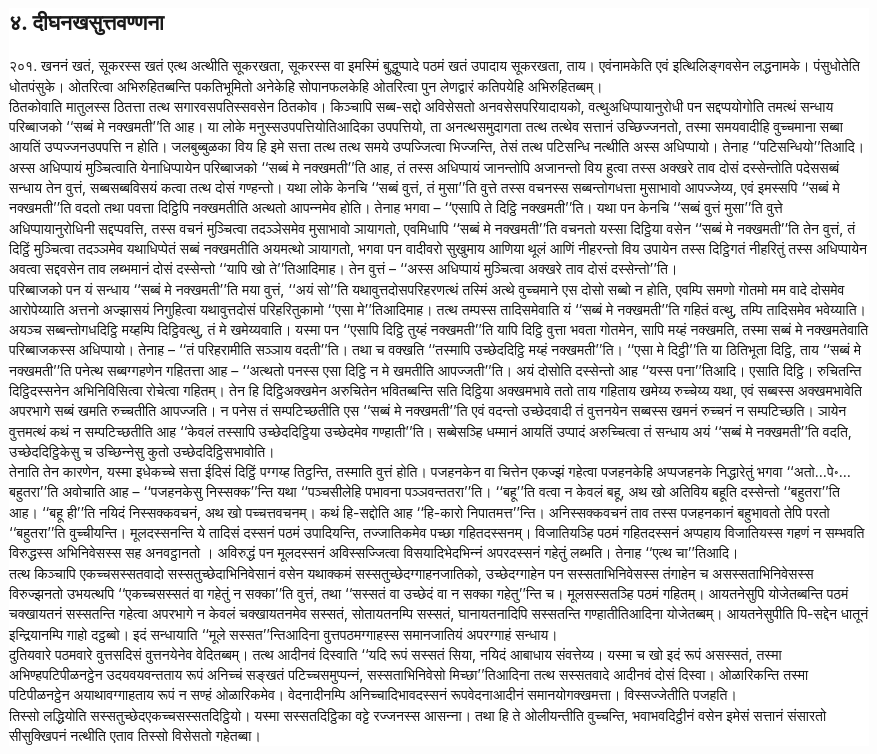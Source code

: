 
## ४. दीघनखसुत्तवण्णना

२०१. खननं खतं, सूकरस्स खतं एत्थ अत्थीति सूकरखता, सूकरस्स वा इमस्मिं बुद्धुप्पादे पठमं खतं उपादाय सूकरखता, ताय। एवंनामकेति एवं इत्थिलिङ्गवसेन लद्धनामके। पंसुधोतेति धोतपंसुके। ओतरित्वा अभिरुहितब्बन्ति पकतिभूमितो अनेकेहि सोपानफलकेहि ओतरित्वा पुन लेणद्वारं कतिपयेहि अभिरुहितब्बम्।  
ठितकोवाति मातुलस्स ठितत्ता तत्थ सगारवसपतिस्सवसेन ठितकोव। किञ्‍चापि सब्ब-सद्दो अविसेसतो अनवसेसपरियादायको, वत्थुअधिप्पायानुरोधी पन सद्दप्पयोगोति तमत्थं सन्धाय परिब्बाजको ‘‘सब्बं मे नक्खमती’’ति आह। या लोके मनुस्सउपपत्तियोतिआदिका उपपत्तियो, ता अनत्थसमुदागता तत्थ तत्थेव सत्तानं उच्छिज्‍जनतो, तस्मा समयवादीहि वुच्‍चमाना सब्बा आयतिं उप्पज्‍जनउपपत्ति न होति। जलबुब्बुळका विय हि इमे सत्ता तत्थ तत्थ समये उप्पज्‍जित्वा भिज्‍जन्ति, तेसं तत्थ पटिसन्धि नत्थीति अस्स अधिप्पायो। तेनाह ‘‘पटिसन्धियो’’तिआदि। अस्स अधिप्पायं मुञ्‍चित्वाति येनाधिप्पायेन परिब्बाजको ‘‘सब्बं मे नक्खमती’’ति आह, तं तस्स अधिप्पायं जानन्तोपि अजानन्तो विय हुत्वा तस्स अक्खरे ताव दोसं दस्सेन्तोति पदेससब्बं सन्धाय तेन वुत्तं, सब्बसब्बविसयं कत्वा तत्थ दोसं गण्हन्तो। यथा लोके केनचि ‘‘सब्बं वुत्तं, तं मुसा’’ति वुत्ते तस्स वचनस्स सब्बन्तोगधत्ता मुसाभावो आपज्‍जेय्य, एवं इमस्सपि ‘‘सब्बं मे नक्खमती’’ति वदतो तथा पवत्ता दिट्ठिपि नक्खमतीति अत्थतो आपन्‍नमेव होति। तेनाह भगवा – ‘‘एसापि ते दिट्ठि नक्खमती’’ति। यथा पन केनचि ‘‘सब्बं वुत्तं मुसा’’ति वुत्ते अधिप्पायानुरोधिनी सद्दप्पवत्ति, तस्स वचनं मुञ्‍चित्वा तदञ्‍ञेसमेव मुसाभावो ञायागतो, एवमिधापि ‘‘सब्बं मे नक्खमती’’ति वचनतो यस्सा दिट्ठिया वसेन ‘‘सब्बं मे नक्खमती’’ति तेन वुत्तं, तं दिट्ठिं मुञ्‍चित्वा तदञ्‍ञमेव यथाधिप्पेतं सब्बं नक्खमतीति अयमत्थो ञायागतो, भगवा पन वादीवरो सुखुमाय आणिया थूलं आणिं नीहरन्तो विय उपायेन तस्स दिट्ठिगतं नीहरितुं तस्स अधिप्पायेन अवत्वा सद्दवसेन ताव लब्भमानं दोसं दस्सेन्तो ‘‘यापि खो ते’’तिआदिमाह। तेन वुत्तं – ‘‘अस्स अधिप्पायं मुञ्‍चित्वा अक्खरे ताव दोसं दस्सेन्तो’’ति।  
परिब्बाजको पन यं सन्धाय ‘‘सब्बं मे नक्खमती’’ति मया वुत्तं, ‘‘अयं सो’’ति यथावुत्तदोसपरिहरणत्थं तस्मिं अत्थे वुच्‍चमाने एस दोसो सब्बो न होति, एवम्पि समणो गोतमो मम वादे दोसमेव आरोपेय्याति अत्तनो अज्झासयं निगुहित्वा यथावुत्तदोसं परिहरितुकामो ‘‘एसा मे’’तिआदिमाह। तत्थ तम्पस्स तादिसमेवाति यं ‘‘सब्बं मे नक्खमती’’ति गहितं वत्थु, तम्पि तादिसमेव भवेय्याति। अयञ्‍च सब्बन्तोगधदिट्ठि मय्हम्पि दिट्ठिवत्थु, तं मे खमेय्यवाति। यस्मा पन ‘‘एसापि दिट्ठि तुय्हं नक्खमती’’ति यापि दिट्ठि वुत्ता भवता गोतमेन, सापि मय्हं नक्खमति, तस्मा सब्बं मे नक्खमतेवाति परिब्बाजकस्स अधिप्पायो। तेनाह – ‘‘तं परिहरामीति सञ्‍ञाय वदती’’ति। तथा च वक्खति ‘‘तस्मापि उच्छेददिट्ठि मय्हं नक्खमती’’ति। ‘‘एसा मे दिट्ठी’’ति या ठितिभूता दिट्ठि, ताय ‘‘सब्बं मे नक्खमती’’ति पनेत्थ सब्बग्गहणेन गहितत्ता आह – ‘‘अत्थतो पनस्स एसा दिट्ठि न मे खमतीति आपज्‍जती’’ति। अयं दोसोति दस्सेन्तो आह ‘‘यस्स पना’’तिआदि। एसाति दिट्ठि। रुचितन्ति दिट्ठिदस्सनेन अभिनिविसित्वा रोचेत्वा गहितम्। तेन हि दिट्ठिअक्खमेन अरुचितेन भवितब्बन्ति सति दिट्ठिया अक्खमभावे ततो ताय गहिताय खमेय्य रुच्‍चेय्य यथा, एवं सब्बस्स अक्खमभावेति अपरभागे सब्बं खमति रुच्‍चतीति आपज्‍जति। न पनेस तं सम्पटिच्छतीति एस ‘‘सब्बं मे नक्खमती’’ति एवं वदन्तो उच्छेदवादी तं वुत्तनयेन सब्बस्स खमनं रुच्‍चनं न सम्पटिच्छति। ञायेन वुत्तमत्थं कथं न सम्पटिच्छतीति आह ‘‘केवलं तस्सापि उच्छेददिट्ठिया उच्छेदमेव गण्हाती’’ति। सब्बेसञ्हि धम्मानं आयतिं उप्पादं अरुच्‍चित्वा तं सन्धाय अयं ‘‘सब्बं मे नक्खमती’’ति वदति, उच्छेददिट्ठिकेसु च उच्छिन्‍नेसु कुतो उच्छेददिट्ठिसभावोति।  
तेनाति तेन कारणेन, यस्मा इधेकच्‍चे सत्ता ईदिसं दिट्ठिं पग्गय्ह तिट्ठन्ति, तस्माति वुत्तं होति। पजहनकेन वा चित्तेन एकज्झं गहेत्वा पजहनकेहि अप्पजहनके निद्धारेतुं भगवा ‘‘अतो…पे॰… बहुतरा’’ति अवोचाति आह – ‘‘पजहनकेसु निस्सक्‍क’’न्ति यथा ‘‘पञ्‍चसीलेहि पभावना पञ्‍ञवन्ततरा’’ति। ‘‘बहू’’ति वत्वा न केवलं बहू, अथ खो अतिविय बहूति दस्सेन्तो ‘‘बहुतरा’’ति आह। ‘‘बहू ही’’ति नयिदं निस्सक्‍कवचनं, अथ खो पच्‍चत्तवचनम्। कथं हि-सद्दोति आह ‘‘हि-कारो निपातमत्त’’न्ति। अनिस्सक्‍कवचनं ताव तस्स पजहनकानं बहुभावतो तेपि परतो ‘‘बहुतरा’’ति वुच्‍चीयन्ति। मूलदस्सनन्ति ये तादिसं दस्सनं पठमं उपादियन्ति, तज्‍जातिकमेव पच्छा गहितदस्सनम्। विजातियञ्हि पठमं गहितदस्सनं अप्पहाय विजातियस्स गहणं न सम्भवति विरुद्धस्स अभिनिवेसस्स सह अनवट्ठानतो । अविरुद्धं पन मूलदस्सनं अविस्सज्‍जित्वा विसयादिभेदभिन्‍नं अपरदस्सनं गहेतुं लब्भति। तेनाह ‘‘एत्थ चा’’तिआदि।  
तत्थ किञ्‍चापि एकच्‍चसस्सतवादो सस्सतुच्छेदाभिनिवेसानं वसेन यथाक्‍कमं सस्सतुच्छेदग्गाहनजातिको, उच्छेदग्गाहेन पन सस्सताभिनिवेसस्स तंगाहेन च असस्सताभिनिवेसस्स विरुज्झनतो उभयत्थपि ‘‘एकच्‍चसस्सतं वा गहेतुं न सक्‍का’’ति वुत्तं, तथा ‘‘सस्सतं वा उच्छेदं वा न सक्‍का गहेतु’’न्ति च। मूलसस्सतञ्हि पठमं गहितम्। आयतनेसुपि योजेतब्बन्ति पठमं चक्खायतनं सस्सतन्ति गहेत्वा अपरभागे न केवलं चक्खायतनमेव सस्सतं, सोतायतनम्पि सस्सतं, घानायतनादिपि सस्सतन्ति गण्हातीतिआदिना योजेतब्बम्। आयतनेसुपीति पि-सद्देन धातूनं इन्द्रियानम्पि गाहो दट्ठब्बो। इदं सन्धायाति ‘‘मूले सस्सत’’न्तिआदिना वुत्तपठमग्गाहस्स समानजातियं अपरग्गाहं सन्धाय।  
दुतियवारे पठमवारे वुत्तसदिसं वुत्तनयेनेव वेदितब्बम्। तत्थ आदीनवं दिस्वाति ‘‘यदि रूपं सस्सतं सिया, नयिदं आबाधाय संवत्तेय्य। यस्मा च खो इदं रूपं असस्सतं, तस्मा अभिण्हपटिपीळनट्ठेन उदयवयवन्तताय रूपं अनिच्‍चं सङ्खतं पटिच्‍चसमुप्पन्‍नं, सस्सताभिनिवेसो मिच्छा’’तिआदिना तत्थ सस्सतवादे आदीनवं दोसं दिस्वा। ओळारिकन्ति तस्मा पटिपीळनट्ठेन अयाथावग्गाहताय रूपं न सण्हं ओळारिकमेव। वेदनादीनम्पि अनिच्‍चादिभावदस्सनं रूपवेदनाआदीनं समानयोगक्खमत्ता। विस्सज्‍जेतीति पजहति।  
तिस्सो लद्धियोति सस्सतुच्छेदएकच्‍चसस्सतदिट्ठियो। यस्मा सस्सतदिट्ठिका वट्टे रज्‍जनस्स आसन्‍ना। तथा हि ते ओलीयन्तीति वुच्‍चन्ति, भवाभवदिट्ठीनं वसेन इमेसं सत्तानं संसारतो सीसुक्खिपनं नत्थीति एताव तिस्सो विसेसतो गहेतब्बा।  